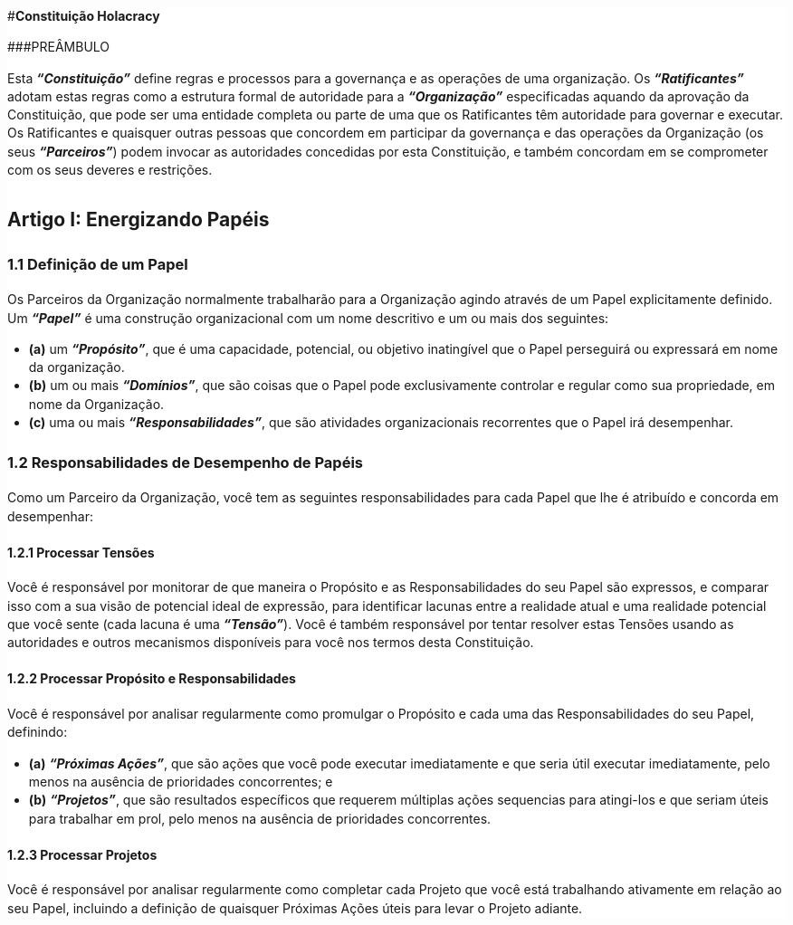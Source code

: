 #**Constituição Holacracy**

###PREÂMBULO

Esta **_“Constituição”_** define regras e processos para a governança e as operações de uma organização. Os **_“Ratificantes”_** adotam estas regras como a estrutura formal de autoridade para a **_“Organização”_** especificadas aquando da aprovação da Constituição, que pode ser uma entidade completa ou parte de uma que os Ratificantes têm autoridade para governar e executar. Os Ratificantes e quaisquer outras pessoas que concordem em participar da governança e das operações da Organização (os seus **_“Parceiros”_**) podem invocar as autoridades concedidas por esta Constituição, e também concordam em se comprometer com os seus deveres e restrições.

## Artigo I: Energizando Papéis

### 1.1 Definição de um Papel

Os Parceiros da Organização normalmente trabalharão para a Organização agindo através de um Papel explicitamente definido. Um **_“Papel”_** é uma construção organizacional com um nome descritivo e um ou mais dos seguintes:

- **(a)** um **_“Propósito”_**, que é uma capacidade, potencial, ou objetivo inatingível que o Papel perseguirá ou expressará em nome da organização.
- **(b)** um ou mais **_“Domínios”_**, que são coisas que o Papel pode exclusivamente controlar e regular como sua propriedade, em nome da Organização.
- **(c)** uma ou mais **_“Responsabilidades”_**, que são atividades organizacionais recorrentes que o Papel irá desempenhar.

### 1.2 Responsabilidades de Desempenho de Papéis

Como um Parceiro da Organização, você tem as seguintes responsabilidades para cada Papel que lhe é atribuído e concorda em desempenhar:

#### 1.2.1 Processar Tensões

Você é responsável por monitorar de que maneira o Propósito e as Responsabilidades do seu Papel são expressos, e comparar isso com a sua visão de potencial ideal de expressão, para identificar lacunas entre a realidade atual e uma realidade potencial que você sente (cada lacuna é uma **_“Tensão”_**). Você é também responsável por tentar resolver estas Tensões usando as autoridades e outros mecanismos disponíveis para você nos termos desta Constituição.

#### 1.2.2 Processar Propósito e Responsabilidades

Você é responsável por analisar regularmente como promulgar o Propósito e cada uma das Responsabilidades do seu Papel, definindo:

- **(a)** **_“Próximas Ações”_**, que são ações que você pode executar imediatamente e que seria útil executar imediatamente, pelo menos na ausência de prioridades concorrentes; e
- **(b)** **_“Projetos”_**, que são resultados específicos que requerem múltiplas ações sequencias para atingi-los e que seriam úteis para trabalhar em prol, pelo menos na ausência de prioridades concorrentes.

#### 1.2.3 Processar Projetos

Você é responsável por analisar regularmente como completar cada Projeto que você está trabalhando ativamente em relação ao seu Papel, incluindo a definição de quaisquer Próximas Ações úteis para levar o Projeto adiante.
